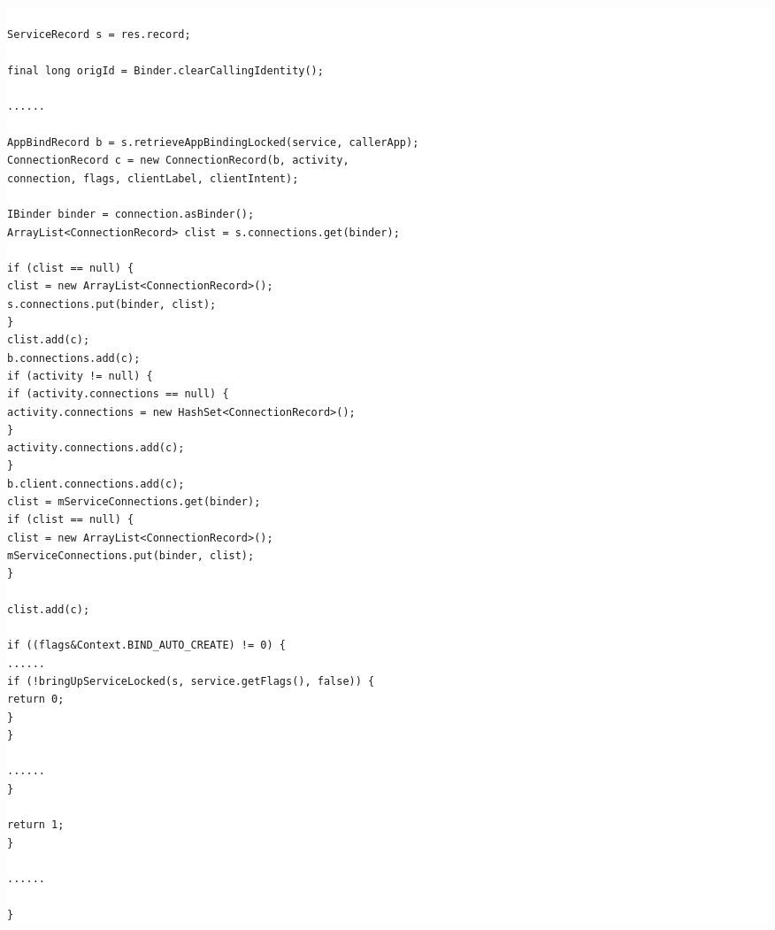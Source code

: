 ```

ServiceRecord s = res.record;  

final long origId = Binder.clearCallingIdentity();  

......  

AppBindRecord b = s.retrieveAppBindingLocked(service, callerApp);  
ConnectionRecord c = new ConnectionRecord(b, activity,  
connection, flags, clientLabel, clientIntent);  

IBinder binder = connection.asBinder();  
ArrayList<ConnectionRecord> clist = s.connections.get(binder);  

if (clist == null) {  
clist = new ArrayList<ConnectionRecord>();  
s.connections.put(binder, clist);  
}  
clist.add(c);  
b.connections.add(c);  
if (activity != null) {  
if (activity.connections == null) {  
activity.connections = new HashSet<ConnectionRecord>();  
}  
activity.connections.add(c);  
}  
b.client.connections.add(c);  
clist = mServiceConnections.get(binder);  
if (clist == null) {  
clist = new ArrayList<ConnectionRecord>();  
mServiceConnections.put(binder, clist);  
}  

clist.add(c);  

if ((flags&Context.BIND_AUTO_CREATE) != 0) {  
......  
if (!bringUpServiceLocked(s, service.getFlags(), false)) {  
return 0;  
}  
}  

......  
}  

return 1;  
}             

......      

}
```
